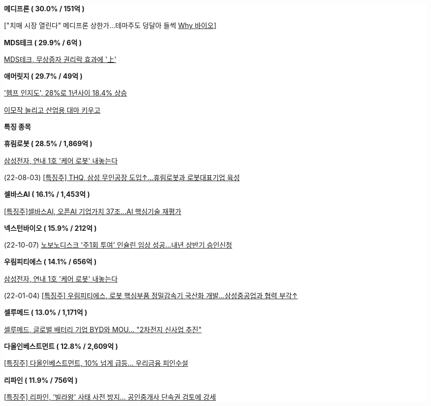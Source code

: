 
**메디프론 ( 30.0% / 151억 )**

["치매 시장 열린다" 메디프론 상한가…테마주도 덩달아 들썩 [Why 바이오\]](https://www.sedaily.com/NewsView/29KEP3QP2C)



**MDS테크 ( 29.9% / 6억 )**

[MDS테크, 무상증자 권리락 효과에 '上'](https://www.hankyung.com/finance/article/2023010900376)



**애머릿지 ( 29.7% / 49억 )**

['헴프 인지도', 28%로 1년사이 18.4% 상승](https://news.imaeil.com/page/view/2023010512573809243)

[이모작 늘리고 산업용 대마 키우고](http://www.youngnong.co.kr/news/articleView.html?idxno=41153)

**특징 종목**



**휴림로봇 ( 28.5% / 1,869억 )**

[삼성전자, 연내 1호 '케어 로봇' 내놓는다](https://www.hankyung.com/economy/article/202301078258i)

(22-08-03) [[특징주\] THQ, 삼성 무인공장 도입↑...휴림로봇과 로봇대표기업 육성](https://www.fnnews.com/news/202208030904524437)



**셀바스AI ( 16.1% / 1,453억 )**

[[특징주\]셀바스AI, 오픈AI 기업가치 37조…AI 핵심기술 재평가](https://www.asiae.co.kr/article/stock-etc/2023010909513716696)



**넥스턴바이오 ( 15.9% / 212억 )**

(22-10-07) [노보노디스크 '주1회 투여' 인슐린 임상 성공…내년 상반기 승인신청](https://www.news1.kr/articles/4825313)



**우림피티에스 ( 14.1% / 656억 )**

[삼성전자, 연내 1호 '케어 로봇' 내놓는다](https://www.hankyung.com/economy/article/202301078258i)

(22-01-04) [[특징주\] 우림피티에스, 로봇 핵심부품 정밀감속기 국산화 개발...삼성중공업과 협력 부각↑](https://www.fnnews.com/news/202201041023377554)



**셀루메드 ( 13.0% / 1,171억 )**

[셀루메드, 글로벌 배터리 기업 BYD와 MOU... "2차전지 신사업 추진"](https://www.newspim.com/news/view/20230109000221)



**다올인베스트먼트 ( 12.8% / 2,609억 )**

[[특징주\] 다올인베스트먼트, 10% 넘게 급등… 우리금융 피인수설](https://biz.chosun.com/stock/market_trend/2023/01/09/X2V66NIUWVBCXNELHP4UWWFERE/)



**리파인 ( 11.9% / 756억 )**

[[특징주\] 리파인, '빌라왕' 사태 사전 방지… 공인중개사 단속권 검토에 강세](https://kr.investing.com/news/stock-market-news/article-869529)
